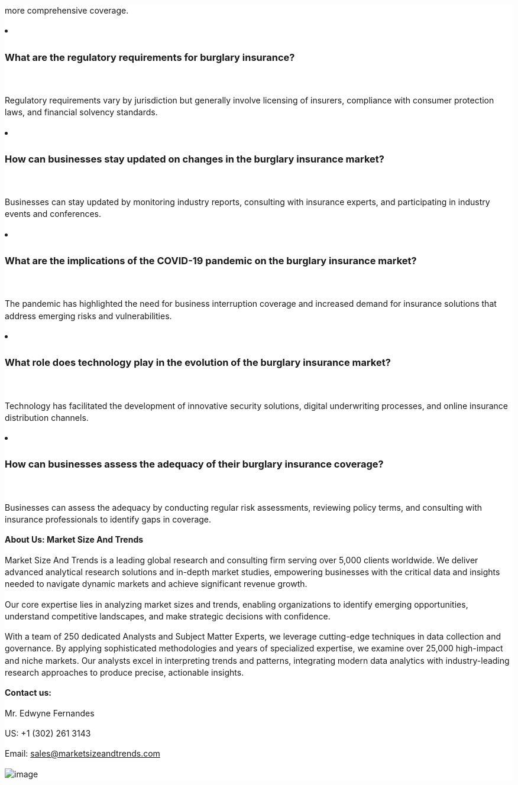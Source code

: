 more comprehensive coverage.</p>  </li>  <li>    <h3>What are the regulatory requirements for burglary insurance?</h3>    <p>&nbsp;</p><p>Regulatory requirements vary by jurisdiction but generally involve licensing of insurers, compliance with consumer protection laws, and financial solvency standards.</p>  </li>  <li>    <h3>How can businesses stay updated on changes in the burglary insurance market?</h3>    <p>&nbsp;</p><p>Businesses can stay updated by monitoring industry reports, consulting with insurance experts, and participating in industry events and conferences.</p>  </li>  <li>    <h3>What are the implications of the COVID-19 pandemic on the burglary insurance market?</h3>    <p>&nbsp;</p><p>The pandemic has highlighted the need for business interruption coverage and increased demand for insurance solutions that address emerging risks and vulnerabilities.</p>  </li>  <li>    <h3>What role does technology play in the evolution of the burglary insurance market?</h3>    <p>&nbsp;</p><p>Technology has facilitated the development of innovative security solutions, digital underwriting processes, and online insurance distribution channels.</p>  </li>  <li>    <h3>How can businesses assess the adequacy of their burglary insurance coverage?</h3>    <p>&nbsp;</p><p>Businesses can assess the adequacy by conducting regular risk assessments, reviewing policy terms, and consulting with insurance professionals to identify gaps in coverage.</p>  </li></ol></body></html></p><p><strong>About Us:&nbsp;Market Size And Trends</strong></p><p>Market Size And Trends&nbsp;is a leading global research and consulting firm serving over 5,000 clients worldwide. We deliver advanced analytical research solutions and in-depth market studies, empowering businesses with the critical data and insights needed to navigate dynamic markets and achieve significant revenue growth.</p><p>Our core expertise lies in analyzing market sizes and trends, enabling organizations to identify emerging opportunities, understand competitive landscapes, and make strategic decisions with confidence.</p><p>With a team of 250 dedicated Analysts and Subject Matter Experts, we leverage cutting-edge techniques in data collection and governance. By applying sophisticated methodologies and years of specialized expertise, we examine over 25,000 high-impact and niche markets. Our analysts excel in interpreting trends and patterns, integrating modern data analytics with industry-leading research approaches to produce precise, actionable insights.</p><p><strong>Contact us:</strong></p><p>Mr. Edwyne Fernandes</p><p>US: +1 (302) 261 3143</p><p>Email: <a href="mailto:sales@marketsizeandtrends.com">sales@marketsizeandtrends.com</a>&nbsp;</p>
![image](https://github.com/user-attachments/assets/cc5e109e-4205-4036-b9f4-5f03d8a26215)
